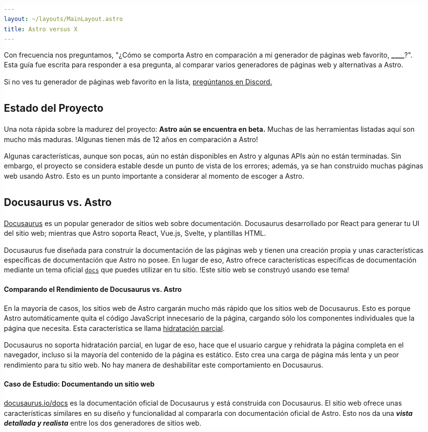 ```yaml
---
layout: ~/layouts/MainLayout.astro
title: Astro versus X
---
```


Con frecuencia nos preguntamos, "¿Cómo se comporta Astro en comparación a mi generador de páginas web favorito, **\_\_\_\_**?". Esta guía fue escrita para responder a esa pregunta, al comparar varios generadores de páginas web y alternativas a Astro.

Si no ves tu generador de páginas web favorito en la lista, [pregúntanos en Discord.](https://astro.build/chat)

## Estado del Proyecto

Una nota rápida sobre la madurez del proyecto: **Astro aún se encuentra en beta.** Muchas de las herramientas listadas aquí son mucho más maduras. !Algunas tienen más de 12 años en comparación a Astro!

Algunas características, aunque son pocas, aún no están disponibles en Astro y algunas APIs aún no están terminadas. Sin embargo, el proyecto se considera estable desde un punto de vista de los errores; además, ya se han construido muchas páginas web usando Astro. Esto es un punto importante a considerar al momento de escoger a Astro.

## Docusaurus vs. Astro

[Docusaurus](https://docusaurus.io/) es un popular generador de sitios web sobre documentación. Docusaurus desarrollado por React para generar tu UI del sitio web; mientras que Astro soporta React, Vue.js, Svelte, y plantillas HTML.

Docusaurus fue diseñada para construir la documentación de las páginas web y tienen una creación propia y unas características específicas de documentación que Astro no posee. En lugar de eso, Astro ofrece características específicas de documentación mediante un tema oficial [`docs`](https://github.com/withastro/astro/tree/main/examples/docs) que puedes utilizar en tu sitio. !Este sitio web se construyó usando ese tema!

#### Comparando el Rendimiento de Docusaurus vs. Astro

En la mayoría de casos, los sitios web de Astro cargarán mucho más rápido que los sitios web de Docusaurus. Esto es porque Astro automáticamente quita el código JavaScript innecesario de la página, cargando sólo los componentes individuales que la página que necesita. Esta característica se llama [hidratación parcial](/es/core-concepts/component-hydration).

Docusaurus no soporta hidratación parcial, en lugar de eso, hace que el usuario cargue y rehidrata la página completa en el navegador, incluso si la mayoría del contenido de la página es estático. Esto crea una carga de página más lenta y un peor rendimiento para tu sitio web. No hay manera de deshabilitar este comportamiento en Docusaurus.

#### Caso de Estudio: Documentando un sitio web

[docusaurus.io/docs](https://docusaurus.io/docs) es la documentación oficial de Docusaurus y está construida con Docusaurus. El sitio web ofrece unas características similares en su diseño y funcionalidad al compararla con documentación oficial de Astro. Esto nos da una **_vista detallada y realista_** entre los dos generadores de sitios web.
